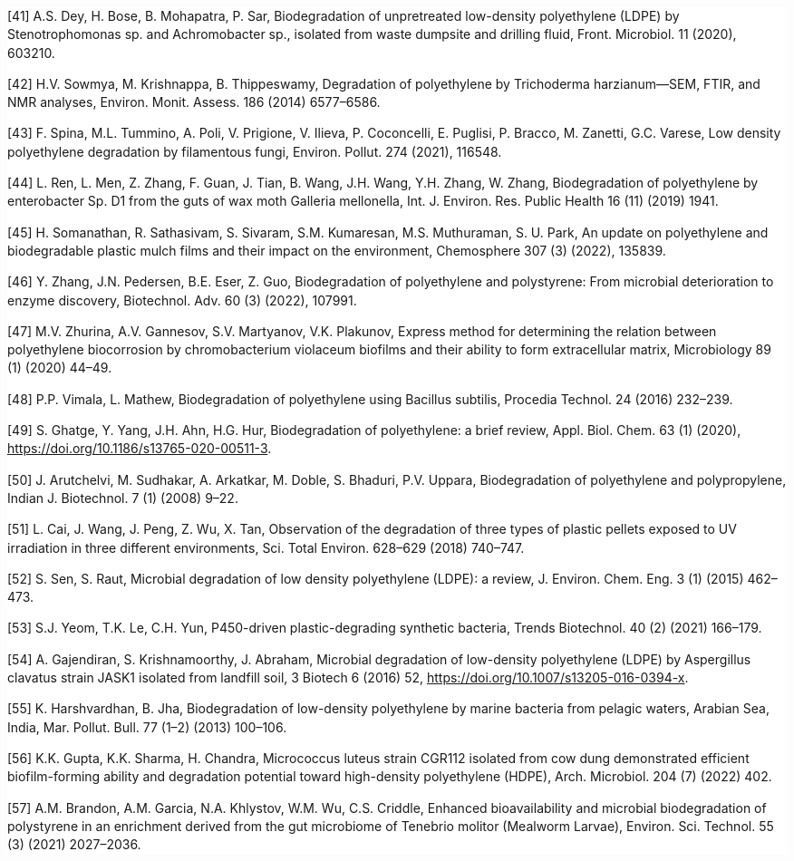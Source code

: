 [41] A.S. Dey, H. Bose, B. Mohapatra, P. Sar, Biodegradation of unpretreated low-density polyethylene (LDPE) by Stenotrophomonas sp. and Achromobacter sp., isolated from waste dumpsite and drilling fluid, Front. Microbiol. 11 (2020), 603210.

[42] H.V. Sowmya, M. Krishnappa, B. Thippeswamy, Degradation of polyethylene by Trichoderma harzianum—SEM, FTIR, and NMR analyses, Environ. Monit. Assess. 186 (2014) 6577–6586.

[43] F. Spina, M.L. Tummino, A. Poli, V. Prigione, V. Ilieva, P. Coconcelli, E. Puglisi, P. Bracco, M. Zanetti, G.C. Varese, Low density polyethylene degradation by filamentous fungi, Environ. Pollut. 274 (2021), 116548.

[44] L. Ren, L. Men, Z. Zhang, F. Guan, J. Tian, B. Wang, J.H. Wang, Y.H. Zhang, W. Zhang, Biodegradation of polyethylene by enterobacter Sp. D1 from the guts of wax moth Galleria mellonella, Int. J. Environ. Res. Public Health 16 (11) (2019) 1941.

[45] H. Somanathan, R. Sathasivam, S. Sivaram, S.M. Kumaresan, M.S. Muthuraman, S. U. Park, An update on polyethylene and biodegradable plastic mulch films and their impact on the environment, Chemosphere 307 (3) (2022), 135839.

[46] Y. Zhang, J.N. Pedersen, B.E. Eser, Z. Guo, Biodegradation of polyethylene and polystyrene: From microbial deterioration to enzyme discovery, Biotechnol. Adv. 60 (3) (2022), 107991.

[47] M.V. Zhurina, A.V. Gannesov, S.V. Martyanov, V.K. Plakunov, Express method for determining the relation between polyethylene biocorrosion by chromobacterium violaceum biofilms and their ability to form extracellular matrix, Microbiology 89 (1) (2020) 44–49.

[48] P.P. Vimala, L. Mathew, Biodegradation of polyethylene using Bacillus subtilis, Procedia Technol. 24 (2016) 232–239.

[49] S. Ghatge, Y. Yang, J.H. Ahn, H.G. Hur, Biodegradation of polyethylene: a brief review, Appl. Biol. Chem. 63 (1) (2020), https://doi.org/10.1186/s13765-020-00511-3.

[50] J. Arutchelvi, M. Sudhakar, A. Arkatkar, M. Doble, S. Bhaduri, P.V. Uppara, Biodegradation of polyethylene and polypropylene, Indian J. Biotechnol. 7 (1) (2008) 9–22.

[51] L. Cai, J. Wang, J. Peng, Z. Wu, X. Tan, Observation of the degradation of three types of plastic pellets exposed to UV irradiation in three different environments, Sci. Total Environ. 628–629 (2018) 740–747.

[52] S. Sen, S. Raut, Microbial degradation of low density polyethylene (LDPE): a review, J. Environ. Chem. Eng. 3 (1) (2015) 462–473.

[53] S.J. Yeom, T.K. Le, C.H. Yun, P450-driven plastic-degrading synthetic bacteria, Trends Biotechnol. 40 (2) (2021) 166–179.

[54] A. Gajendiran, S. Krishnamoorthy, J. Abraham, Microbial degradation of low-density polyethylene (LDPE) by Aspergillus clavatus strain JASK1 isolated from landfill soil, 3 Biotech 6 (2016) 52, https://doi.org/10.1007/s13205-016-0394-x.

[55] K. Harshvardhan, B. Jha, Biodegradation of low-density polyethylene by marine bacteria from pelagic waters, Arabian Sea, India, Mar. Pollut. Bull. 77 (1–2) (2013) 100–106.

[56] K.K. Gupta, K.K. Sharma, H. Chandra, Micrococcus luteus strain CGR112 isolated from cow dung demonstrated efficient biofilm-forming ability and degradation potential toward high-density polyethylene (HDPE), Arch. Microbiol. 204 (7) (2022) 402.

[57] A.M. Brandon, A.M. Garcia, N.A. Khlystov, W.M. Wu, C.S. Criddle, Enhanced bioavailability and microbial biodegradation of polystyrene in an enrichment derived from the gut microbiome of Tenebrio molitor (Mealworm Larvae), Environ. Sci. Technol. 55 (3) (2021) 2027–2036.